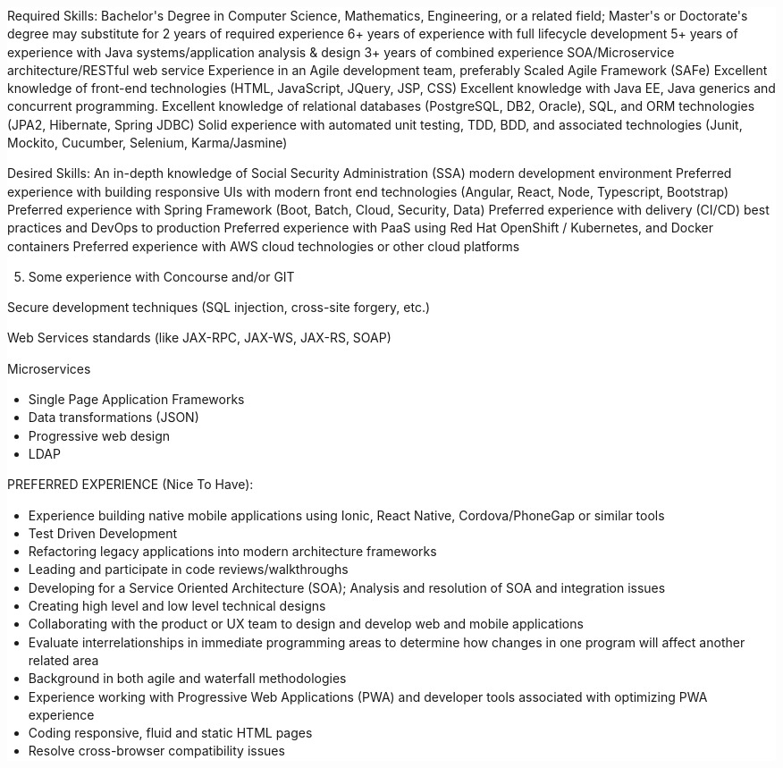 
Required Skills:
Bachelor's Degree in Computer Science, Mathematics, Engineering, or a related field; Master's or Doctorate's degree may substitute for 2 years of required experience
6+ years of experience with full lifecycle development
5+ years of experience with Java systems/application analysis & design
3+ years of combined experience SOA/Microservice architecture/RESTful web service
Experience in an Agile development team, preferably Scaled Agile Framework (SAFe)
Excellent knowledge of front-end technologies (HTML, JavaScript, JQuery, JSP, CSS)
Excellent knowledge with Java EE, Java generics and concurrent programming.
Excellent knowledge of relational databases (PostgreSQL, DB2, Oracle), SQL, and ORM technologies (JPA2, Hibernate, Spring JDBC)
Solid experience with automated unit testing, TDD, BDD, and associated technologies (Junit, Mockito, Cucumber, Selenium, Karma/Jasmine)


Desired Skills:
An in-depth knowledge of Social Security Administration (SSA) modern development environment
Preferred experience with building responsive UIs with modern front end technologies (Angular, React, Node, Typescript, Bootstrap)
Preferred experience with Spring Framework (Boot, Batch, Cloud, Security, Data)
Preferred experience with delivery (CI/CD) best practices and DevOps to production
Preferred experience with PaaS using Red Hat OpenShift / Kubernetes, and Docker containers
Preferred experience with AWS cloud technologies or other cloud platforms


5. Some experience with Concourse and/or GIT

Secure development techniques (SQL injection, cross-site forgery, etc.)

 Web Services standards (like JAX-RPC, JAX-WS, JAX-RS, SOAP)

 Microservices
- Single Page Application Frameworks
- Data transformations (JSON)
- Progressive web design
- LDAP

PREFERRED EXPERIENCE (Nice To Have):
- Experience building native mobile applications using Ionic, React Native, Cordova/PhoneGap or similar tools
- Test Driven Development
- Refactoring legacy applications into modern architecture frameworks
- Leading and participate in code reviews/walkthroughs
- Developing for a Service Oriented Architecture (SOA); Analysis and resolution of SOA and integration issues
- Creating high level and low level technical designs
- Collaborating with the product or UX team to design and develop web and mobile applications
- Evaluate interrelationships in immediate programming areas to determine how changes in one program will affect another related area
- Background in both agile and waterfall methodologies
- Experience working with Progressive Web Applications (PWA) and developer tools associated with optimizing PWA experience
- Coding responsive, fluid and static HTML pages
- Resolve cross-browser compatibility issues

